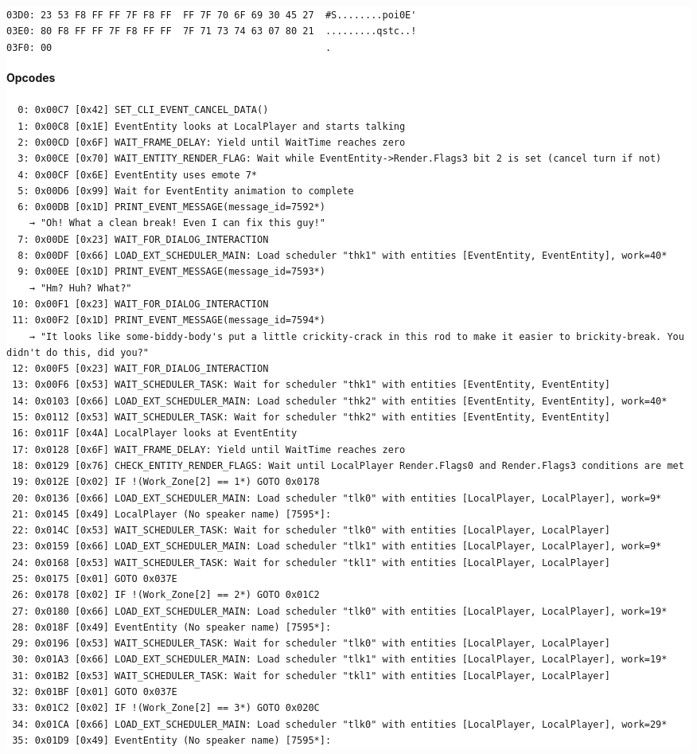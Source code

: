 ```
03D0: 23 53 F8 FF FF 7F F8 FF  FF 7F 70 6F 69 30 45 27  #S........poi0E'
03E0: 80 F8 FF FF 7F F8 FF FF  7F 71 73 74 63 07 80 21  .........qstc..!
03F0: 00                                                .               
```

#### Opcodes

```
  0: 0x00C7 [0x42] SET_CLI_EVENT_CANCEL_DATA()
  1: 0x00C8 [0x1E] EventEntity looks at LocalPlayer and starts talking
  2: 0x00CD [0x6F] WAIT_FRAME_DELAY: Yield until WaitTime reaches zero
  3: 0x00CE [0x70] WAIT_ENTITY_RENDER_FLAG: Wait while EventEntity->Render.Flags3 bit 2 is set (cancel turn if not)
  4: 0x00CF [0x6E] EventEntity uses emote 7*
  5: 0x00D6 [0x99] Wait for EventEntity animation to complete
  6: 0x00DB [0x1D] PRINT_EVENT_MESSAGE(message_id=7592*)
    → "Oh! What a clean break! Even I can fix this guy!"
  7: 0x00DE [0x23] WAIT_FOR_DIALOG_INTERACTION
  8: 0x00DF [0x66] LOAD_EXT_SCHEDULER_MAIN: Load scheduler "thk1" with entities [EventEntity, EventEntity], work=40*
  9: 0x00EE [0x1D] PRINT_EVENT_MESSAGE(message_id=7593*)
    → "Hm? Huh? What?"
 10: 0x00F1 [0x23] WAIT_FOR_DIALOG_INTERACTION
 11: 0x00F2 [0x1D] PRINT_EVENT_MESSAGE(message_id=7594*)
    → "It looks like some-biddy-body's put a little crickity-crack in this rod to make it easier to brickity-break. You didn't do this, did you?"
 12: 0x00F5 [0x23] WAIT_FOR_DIALOG_INTERACTION
 13: 0x00F6 [0x53] WAIT_SCHEDULER_TASK: Wait for scheduler "thk1" with entities [EventEntity, EventEntity]
 14: 0x0103 [0x66] LOAD_EXT_SCHEDULER_MAIN: Load scheduler "thk2" with entities [EventEntity, EventEntity], work=40*
 15: 0x0112 [0x53] WAIT_SCHEDULER_TASK: Wait for scheduler "thk2" with entities [EventEntity, EventEntity]
 16: 0x011F [0x4A] LocalPlayer looks at EventEntity
 17: 0x0128 [0x6F] WAIT_FRAME_DELAY: Yield until WaitTime reaches zero
 18: 0x0129 [0x76] CHECK_ENTITY_RENDER_FLAGS: Wait until LocalPlayer Render.Flags0 and Render.Flags3 conditions are met
 19: 0x012E [0x02] IF !(Work_Zone[2] == 1*) GOTO 0x0178
 20: 0x0136 [0x66] LOAD_EXT_SCHEDULER_MAIN: Load scheduler "tlk0" with entities [LocalPlayer, LocalPlayer], work=9*
 21: 0x0145 [0x49] LocalPlayer (No speaker name) [7595*]:
 22: 0x014C [0x53] WAIT_SCHEDULER_TASK: Wait for scheduler "tlk0" with entities [LocalPlayer, LocalPlayer]
 23: 0x0159 [0x66] LOAD_EXT_SCHEDULER_MAIN: Load scheduler "tlk1" with entities [LocalPlayer, LocalPlayer], work=9*
 24: 0x0168 [0x53] WAIT_SCHEDULER_TASK: Wait for scheduler "tkl1" with entities [LocalPlayer, LocalPlayer]
 25: 0x0175 [0x01] GOTO 0x037E
 26: 0x0178 [0x02] IF !(Work_Zone[2] == 2*) GOTO 0x01C2
 27: 0x0180 [0x66] LOAD_EXT_SCHEDULER_MAIN: Load scheduler "tlk0" with entities [LocalPlayer, LocalPlayer], work=19*
 28: 0x018F [0x49] EventEntity (No speaker name) [7595*]:
 29: 0x0196 [0x53] WAIT_SCHEDULER_TASK: Wait for scheduler "tlk0" with entities [LocalPlayer, LocalPlayer]
 30: 0x01A3 [0x66] LOAD_EXT_SCHEDULER_MAIN: Load scheduler "tlk1" with entities [LocalPlayer, LocalPlayer], work=19*
 31: 0x01B2 [0x53] WAIT_SCHEDULER_TASK: Wait for scheduler "tkl1" with entities [LocalPlayer, LocalPlayer]
 32: 0x01BF [0x01] GOTO 0x037E
 33: 0x01C2 [0x02] IF !(Work_Zone[2] == 3*) GOTO 0x020C
 34: 0x01CA [0x66] LOAD_EXT_SCHEDULER_MAIN: Load scheduler "tlk0" with entities [LocalPlayer, LocalPlayer], work=29*
 35: 0x01D9 [0x49] EventEntity (No speaker name) [7595*]:
```
